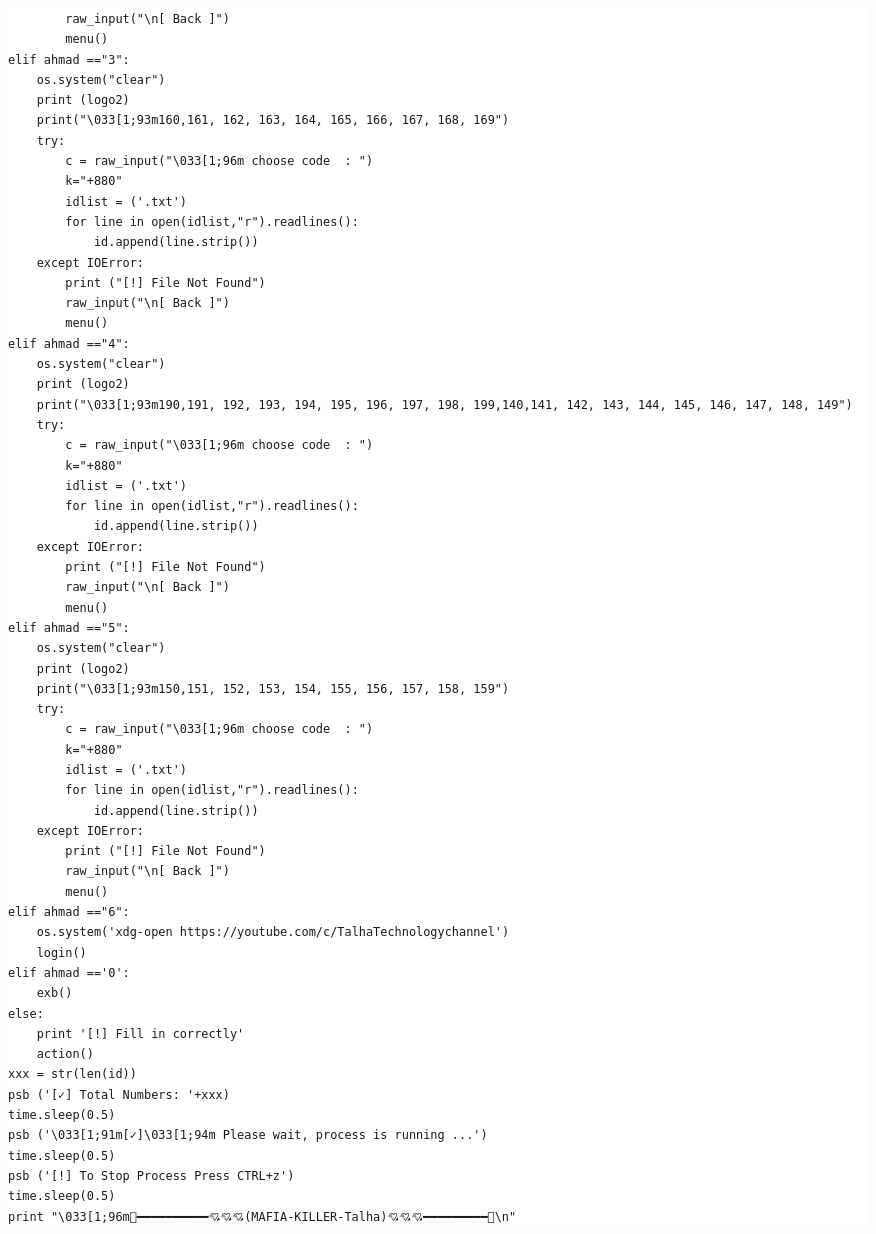 			raw_input("\n[ Back ]")
			menu()
	elif ahmad =="3":
		os.system("clear")
		print (logo2)
		print("\033[1;93m160,161, 162, 163, 164, 165, 166, 167, 168, 169")
		try:
			c = raw_input("\033[1;96m choose code  : ")
			k="+880"
			idlist = ('.txt')
			for line in open(idlist,"r").readlines():
				id.append(line.strip())
		except IOError:
			print ("[!] File Not Found")
			raw_input("\n[ Back ]")
			menu()
	elif ahmad =="4":
		os.system("clear")
		print (logo2)
		print("\033[1;93m190,191, 192, 193, 194, 195, 196, 197, 198, 199,140,141, 142, 143, 144, 145, 146, 147, 148, 149")
		try:
			c = raw_input("\033[1;96m choose code  : ")
			k="+880"
			idlist = ('.txt')
			for line in open(idlist,"r").readlines():
				id.append(line.strip())
		except IOError:
			print ("[!] File Not Found")
			raw_input("\n[ Back ]")
			menu()
	elif ahmad =="5":
		os.system("clear")
		print (logo2)
		print("\033[1;93m150,151, 152, 153, 154, 155, 156, 157, 158, 159")
		try:
			c = raw_input("\033[1;96m choose code  : ")
			k="+880"
			idlist = ('.txt')
			for line in open(idlist,"r").readlines():
				id.append(line.strip())
		except IOError:
			print ("[!] File Not Found")
			raw_input("\n[ Back ]")
			menu()
	elif ahmad =="6":		
		os.system('xdg-open https://youtube.com/c/TalhaTechnologychannel')
		login()
	elif ahmad =='0':
		exb()
	else:
		print '[!] Fill in correctly'
		action()
	xxx = str(len(id))
	psb ('[✓] Total Numbers: '+xxx)
	time.sleep(0.5)
	psb ('\033[1;91m[✓]\033[1;94m Please wait, process is running ...')
	time.sleep(0.5)
	psb ('[!] To Stop Process Press CTRL+z')
	time.sleep(0.5)
	print "\033[1;96m💖━━━━━━━━━━💘💘💘(MAFIA-KILLER-Talha)💘💘💘━━━━━━━━━💖\n" 
	